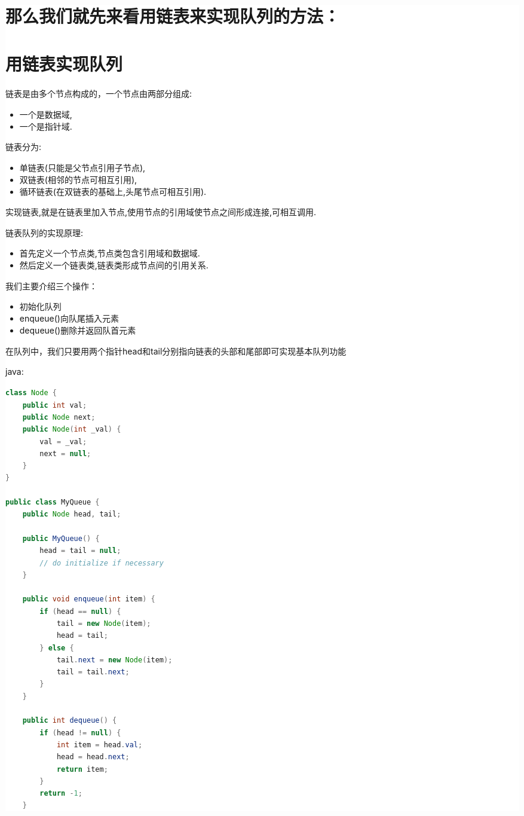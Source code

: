 # 那么我们就先来看用链表来实现队列的方法：

# 用链表实现队列

链表是由多个节点构成的，一个节点由两部分组成:
- 一个是数据域,
- 一个是指针域.

链表分为:
- 单链表(只能是父节点引用子节点),
- 双链表(相邻的节点可相互引用),
- 循环链表(在双链表的基础上,头尾节点可相互引用).


实现链表,就是在链表里加入节点,使用节点的引用域使节点之间形成连接,可相互调用.

链表队列的实现原理:
- 首先定义一个节点类,节点类包含引用域和数据域.
- 然后定义一个链表类,链表类形成节点间的引用关系.


我们主要介绍三个操作：
- 初始化队列
- enqueue()向队尾插入元素
- dequeue()删除并返回队首元素

在队列中，我们只要用两个指针head和tail分别指向链表的头部和尾部即可实现基本队列功能

java:
```java
class Node {
    public int val;
    public Node next;
    public Node(int _val) {
        val = _val;
        next = null;
    }
}

public class MyQueue {
    public Node head, tail;

    public MyQueue() {
        head = tail = null;
        // do initialize if necessary
    }

    public void enqueue(int item) {
        if (head == null) {
            tail = new Node(item);
            head = tail;        
        } else {
            tail.next = new Node(item);
            tail = tail.next;
        }
    }

    public int dequeue() {
        if (head != null) {
            int item = head.val;
            head = head.next;
            return item;
        }
        return -1;
    }
```